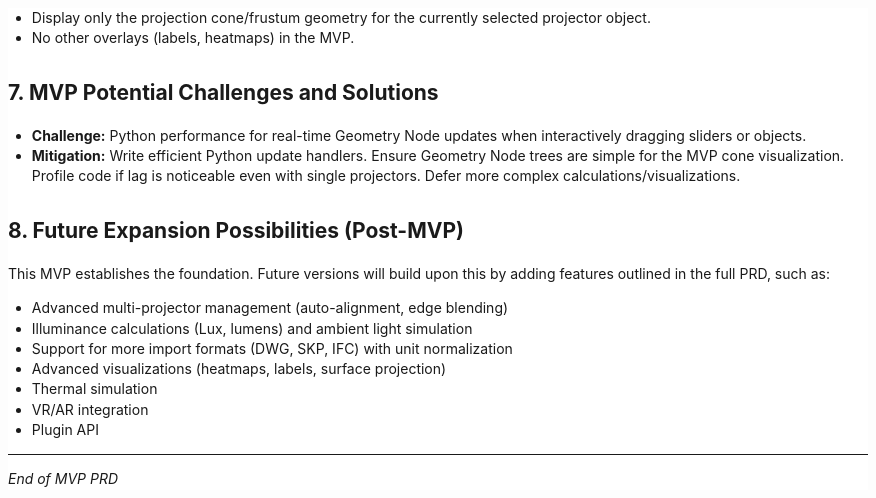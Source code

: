 -   Display only the projection cone/frustum geometry for the currently selected projector object.
-   No other overlays (labels, heatmaps) in the MVP.

## 7. MVP Potential Challenges and Solutions

-   **Challenge:** Python performance for real-time Geometry Node updates when interactively dragging sliders or objects.
-   **Mitigation:** Write efficient Python update handlers. Ensure Geometry Node trees are simple for the MVP cone visualization. Profile code if lag is noticeable even with single projectors. Defer more complex calculations/visualizations.

## 8. Future Expansion Possibilities (Post-MVP)

This MVP establishes the foundation. Future versions will build upon this by adding features outlined in the full PRD, such as:
-   Advanced multi-projector management (auto-alignment, edge blending)
-   Illuminance calculations (Lux, lumens) and ambient light simulation
-   Support for more import formats (DWG, SKP, IFC) with unit normalization
-   Advanced visualizations (heatmaps, labels, surface projection)
-   Thermal simulation
-   VR/AR integration
-   Plugin API

---
*End of MVP PRD*